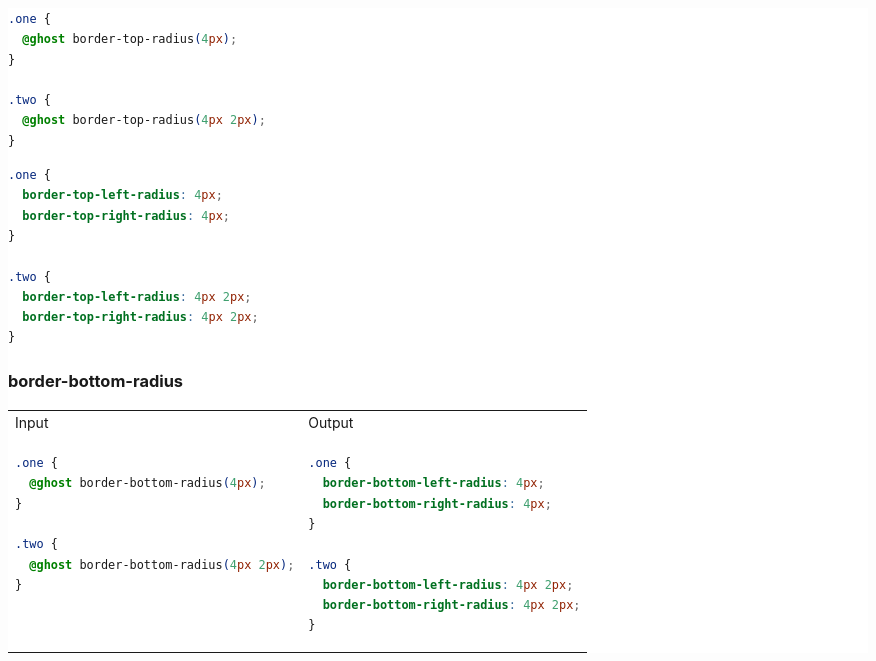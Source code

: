 ```css
.one {
  @ghost border-top-radius(4px);
}

.two {
  @ghost border-top-radius(4px 2px);
}
```

</td>
<td>

```css
.one {
  border-top-left-radius: 4px;
  border-top-right-radius: 4px;
}

.two {
  border-top-left-radius: 4px 2px;
  border-top-right-radius: 4px 2px;
}
```
</td>
</tr>
</table>

### border-bottom-radius

<table>
<tr>
<td> Input </td> <td> Output </td>
</tr>
<tr>
<td>

```css
.one {
  @ghost border-bottom-radius(4px);
}

.two {
  @ghost border-bottom-radius(4px 2px);
}
```

</td>
<td>

```css
.one {
  border-bottom-left-radius: 4px;
  border-bottom-right-radius: 4px;
}

.two {
  border-bottom-left-radius: 4px 2px;
  border-bottom-right-radius: 4px 2px;
}
```
</td>
</tr>
</table>
